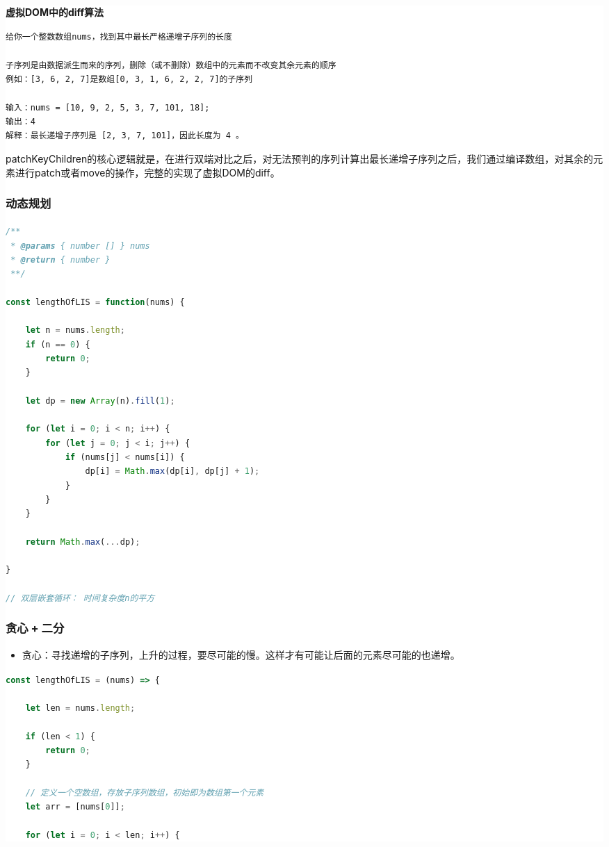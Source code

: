 **虚拟DOM中的diff算法**

```
给你一个整数数组nums，找到其中最长严格递增子序列的长度

子序列是由数据派生而来的序列，删除（或不删除）数组中的元素而不改变其余元素的顺序
例如：[3, 6, 2, 7]是数组[0, 3, 1, 6, 2, 2, 7]的子序列

输入：nums = [10, 9, 2, 5, 3, 7, 101, 18]; 
输出：4
解释：最长递增子序列是 [2, 3, 7, 101]，因此长度为 4 。

```

patchKeyChildren的核心逻辑就是，在进行双端对比之后，对无法预判的序列计算出最长递增子序列之后，我们通过编译数组，对其余的元素进行patch或者move的操作，完整的实现了虚拟DOM的diff。

### 动态规划

```js
/**
 * @params { number [] } nums
 * @return { number }
 **/

const lengthOfLIS = function(nums) {

    let n = nums.length;
    if (n == 0) {
        return 0;
    }

    let dp = new Array(n).fill(1);

    for (let i = 0; i < n; i++) {
        for (let j = 0; j < i; j++) {
            if (nums[j] < nums[i]) {
                dp[i] = Math.max(dp[i], dp[j] + 1);
            }
        }
    }

    return Math.max(...dp);

}

// 双层嵌套循环： 时间复杂度n的平方
```

### 贪心 + 二分

* 贪心：寻找递增的子序列，上升的过程，要尽可能的慢。这样才有可能让后面的元素尽可能的也递增。

```js
const lengthOfLIS = (nums) => {

    let len = nums.length;

    if (len < 1) {
        return 0;
    }

    // 定义一个空数组，存放子序列数组，初始即为数组第一个元素
    let arr = [nums[0]];

    for (let i = 0; i < len; i++) {
```